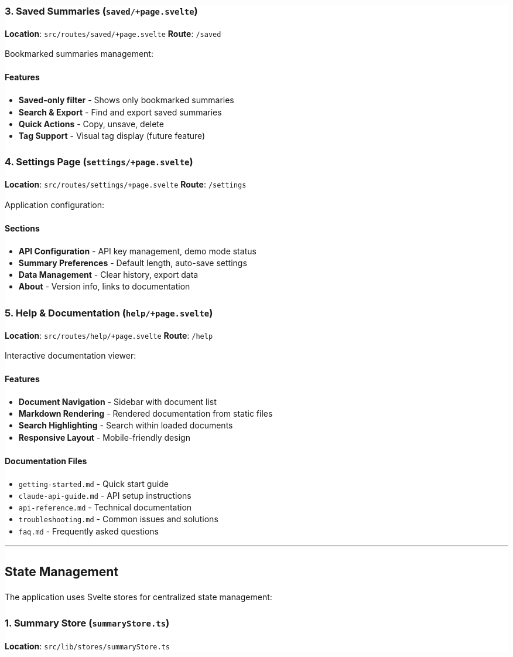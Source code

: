 ### 3. Saved Summaries (`saved/+page.svelte`)
**Location**: `src/routes/saved/+page.svelte`
**Route**: `/saved`

Bookmarked summaries management:

#### **Features**
- **Saved-only filter** - Shows only bookmarked summaries
- **Search & Export** - Find and export saved summaries
- **Quick Actions** - Copy, unsave, delete
- **Tag Support** - Visual tag display (future feature)

### 4. Settings Page (`settings/+page.svelte`)
**Location**: `src/routes/settings/+page.svelte`
**Route**: `/settings`

Application configuration:

#### **Sections**
- **API Configuration** - API key management, demo mode status
- **Summary Preferences** - Default length, auto-save settings
- **Data Management** - Clear history, export data
- **About** - Version info, links to documentation

### 5. Help & Documentation (`help/+page.svelte`)
**Location**: `src/routes/help/+page.svelte`
**Route**: `/help`

Interactive documentation viewer:

#### **Features**
- **Document Navigation** - Sidebar with document list
- **Markdown Rendering** - Rendered documentation from static files
- **Search Highlighting** - Search within loaded documents
- **Responsive Layout** - Mobile-friendly design

#### **Documentation Files**
- `getting-started.md` - Quick start guide
- `claude-api-guide.md` - API setup instructions
- `api-reference.md` - Technical documentation
- `troubleshooting.md` - Common issues and solutions
- `faq.md` - Frequently asked questions

---

## State Management

The application uses Svelte stores for centralized state management:

### 1. Summary Store (`summaryStore.ts`)
**Location**: `src/lib/stores/summaryStore.ts`
